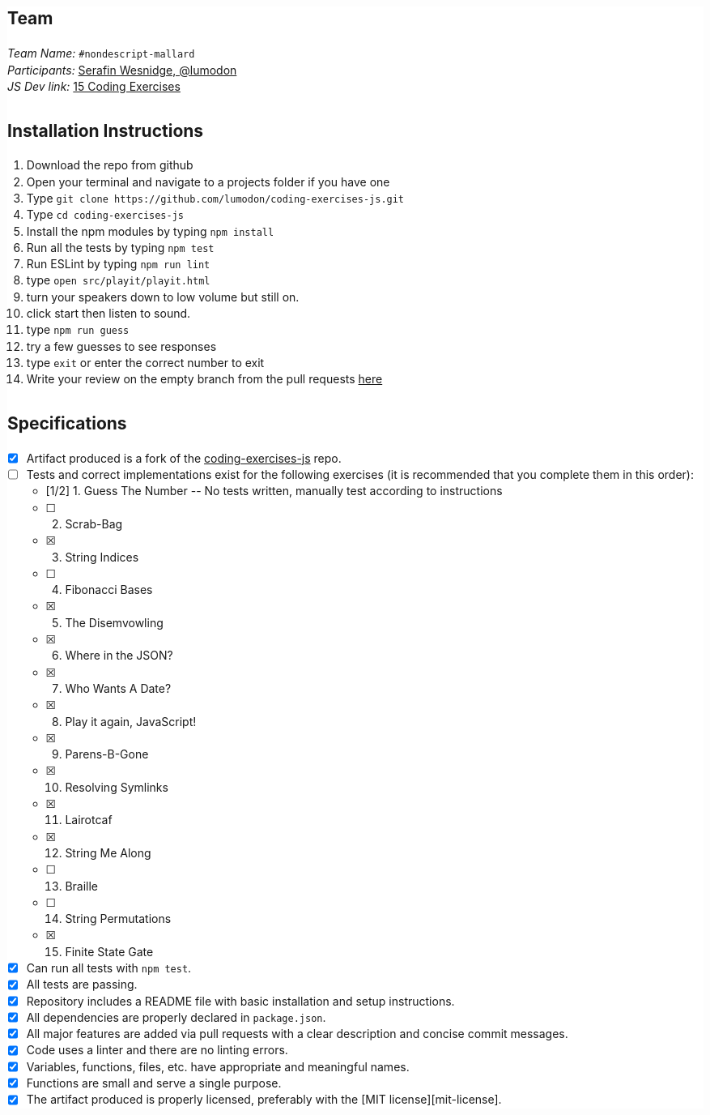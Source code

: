 ## Team

*Team Name:* `#nondescript-mallard`  
*Participants:* [Serafin Wesnidge, @lumodon](https://github.com/lumodon)  
*JS Dev link:* [15 Coding Exercises](http://jsdev.learnersguild.org/goals/144-15_Coding_Exercises.html)  

## Installation Instructions

1. Download the repo from github
  1. Open your terminal and navigate to a projects folder if you have one
  2. Type `git clone https://github.com/lumodon/coding-exercises-js.git`
  3. Type `cd coding-exercises-js`
2. Install the npm modules by typing `npm install`
3. Run all the tests by typing `npm test`
4. Run ESLint by typing `npm run lint`
5. type `open src/playit/playit.html`
6. turn your speakers down to low volume but still on.
7. click start then listen to sound.
8. type `npm run guess`
9. try a few guesses to see responses
10. type `exit` or enter the correct number to exit
11. Write your review on the empty branch from the pull requests [here](https://github.com/lumodon/coding-exercises-js/pull/21)

## Specifications

- [X] Artifact produced is a fork of the [coding-exercises-js](https://github.com/GuildCrafts/coding-exercises-js) repo.
- [ ] Tests and correct implementations exist for the following exercises (it is recommended that you complete them in this order):
  - [1/2] 1. Guess The Number -- No tests written, manually test according to instructions
  - [ ] 2. Scrab-Bag
  - [X] 3. String Indices
  - [ ] 4. Fibonacci Bases
  - [X] 5. The Disemvowling
  - [X] 6. Where in the JSON?
  - [X] 7. Who Wants A Date?
  - [X] 8. Play it again, JavaScript!
  - [X] 9. Parens-B-Gone
  - [X] 10. Resolving Symlinks
  - [X] 11. Lairotcaf
  - [X] 12. String Me Along
  - [ ] 13. Braille
  - [ ] 14. String Permutations
  - [X] 15. Finite State Gate
- [X] Can run all tests with `npm test`.
- [X] All tests are passing.
- [X] Repository includes a README file with basic installation and setup instructions.
- [X] All dependencies are properly declared in `package.json`.
- [X] All major features are added via pull requests with a clear description and concise commit messages.
- [X] Code uses a linter and there are no linting errors.
- [X] Variables, functions, files, etc. have appropriate and meaningful names.
- [X] Functions are small and serve a single purpose.
- [X] The artifact produced is properly licensed, preferably with the [MIT license][mit-license].
